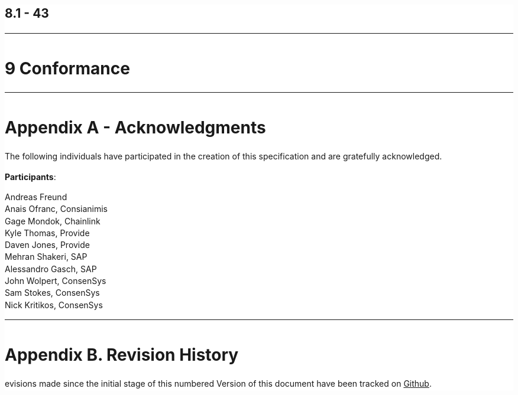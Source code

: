 ## 8.1 - 43


-------

# 9 Conformance





-------

# Appendix A - Acknowledgments


The following individuals have participated in the creation of this specification and are gratefully acknowledged.

**Participants**:

Andreas Freund \
Anais Ofranc, Consianimis \
Gage Mondok, Chainlink \
Kyle Thomas, Provide \
Daven Jones, Provide \
Mehran Shakeri, SAP \
Alessandro Gasch, SAP \
John Wolpert, ConsenSys \
Sam Stokes, ConsenSys \
Nick Kritikos, ConsenSys
 
-------

# Appendix B. Revision History

evisions made since the initial stage of this numbered Version of this document have been tracked on [Github](https://github.com/eea-oasis/baseline-standard/blob/main/api/baseline-api-v1.0-psd01.md).

